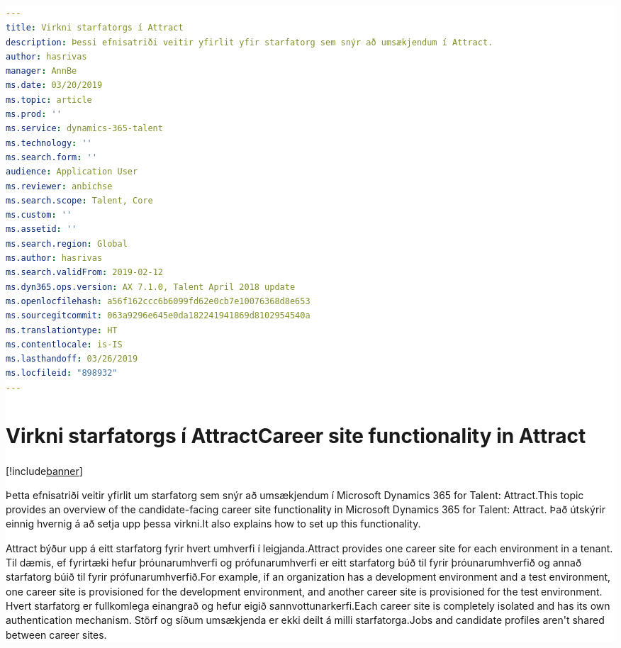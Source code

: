 ```yaml
---
title: Virkni starfatorgs í Attract
description: Þessi efnisatriði veitir yfirlit yfir starfatorg sem snýr að umsækjendum í Attract.
author: hasrivas
manager: AnnBe
ms.date: 03/20/2019
ms.topic: article
ms.prod: ''
ms.service: dynamics-365-talent
ms.technology: ''
ms.search.form: ''
audience: Application User
ms.reviewer: anbichse
ms.search.scope: Talent, Core
ms.custom: ''
ms.assetid: ''
ms.search.region: Global
ms.author: hasrivas
ms.search.validFrom: 2019-02-12
ms.dyn365.ops.version: AX 7.1.0, Talent April 2018 update
ms.openlocfilehash: a56f162ccc6b6099fd62e0cb7e10076368d8e653
ms.sourcegitcommit: 063a9296e645e0da182241941869d8102954540a
ms.translationtype: HT
ms.contentlocale: is-IS
ms.lasthandoff: 03/26/2019
ms.locfileid: "898932"
---
```

# <a name="career-site-functionality-in-attract"></a><span data-ttu-id="3f2ad-103">Virkni starfatorgs í Attract</span><span class="sxs-lookup"><span data-stu-id="3f2ad-103">Career site functionality in Attract</span></span>

[!include[banner](../includes/banner.md)]

<span data-ttu-id="3f2ad-104">Þetta efnisatriði veitir yfirlit um starfatorg sem snýr að umsækjendum í Microsoft Dynamics 365 for Talent: Attract.</span><span class="sxs-lookup"><span data-stu-id="3f2ad-104">This topic provides an overview of the candidate-facing career site functionality in Microsoft Dynamics 365 for Talent: Attract.</span></span> <span data-ttu-id="3f2ad-105">Það útskýrir einnig hvernig á að setja upp þessa virkni.</span><span class="sxs-lookup"><span data-stu-id="3f2ad-105">It also explains how to set up this functionality.</span></span>

<span data-ttu-id="3f2ad-106">Attract býður upp á eitt starfatorg fyrir hvert umhverfi í leigjanda.</span><span class="sxs-lookup"><span data-stu-id="3f2ad-106">Attract provides one career site for each environment in a tenant.</span></span> <span data-ttu-id="3f2ad-107">Til dæmis, ef fyrirtæki hefur þróunarumhverfi og prófunarumhverfi er eitt starfatorg búð til fyrir þróunarumhverfið og annað starfatorg búið til fyrir prófunarumhverfið.</span><span class="sxs-lookup"><span data-stu-id="3f2ad-107">For example, if an organization has a development environment and a test environment, one career site is provisioned for the development environment, and another career site is provisioned for the test environment.</span></span> <span data-ttu-id="3f2ad-108">Hvert starfatorg er fullkomlega einangrað og hefur eigið sannvottunarkerfi.</span><span class="sxs-lookup"><span data-stu-id="3f2ad-108">Each career site is completely isolated and has its own authentication mechanism.</span></span> <span data-ttu-id="3f2ad-109">Störf og síðum umsækjenda er ekki deilt á milli starfatorga.</span><span class="sxs-lookup"><span data-stu-id="3f2ad-109">Jobs and candidate profiles aren't shared between career sites.</span></span>
